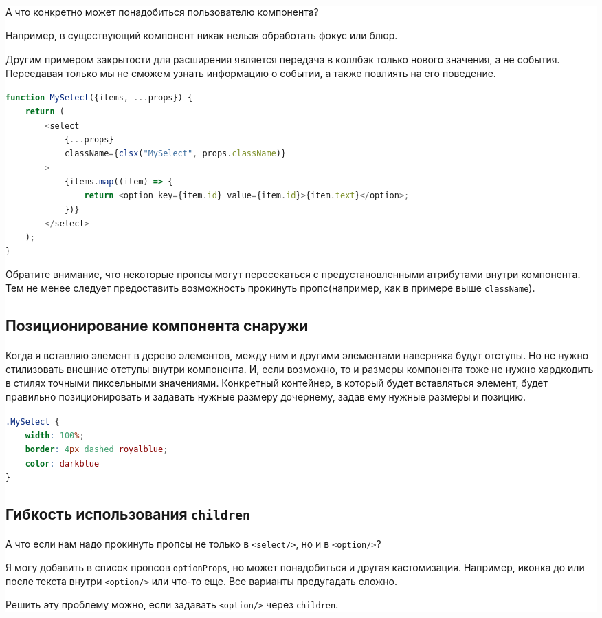 А что конкретно может понадобиться пользователю компонента?

Например, в существующий компонент никак нельзя обработать фокус или блюр.

Другим примером закрытости для расширения является передача в коллбэк только нового значения, а не события. Переедавая
только мы не сможем узнать информацию о событии, а также повлиять на его поведение.

```js
function MySelect({items, ...props}) {
    return (
        <select
            {...props}
            className={clsx("MySelect", props.className)}
        >
            {items.map((item) => {
                return <option key={item.id} value={item.id}>{item.text}</option>;
            })}
        </select>
    );
}
```

Обратите внимание, что некоторые пропсы могут пересекаться с предустановленными атрибутами внутри компонента. Тем не
менее следует предоставить возможность прокинуть пропс(например, как в примере выше `className`).

## Позиционирование компонента снаружи

Когда я вставляю элемент в дерево элементов, между ним и другими элементами наверняка будут отступы. Но не нужно
стилизовать внешние отступы внутри компонента. И, если возможно, то и размеры компонента тоже не нужно хардкодить в
стилях точными пиксельными значениями. Конкретный контейнер, в который будет вставляться элемент, будет правильно
позиционировать и задавать нужные размеру дочернему, задав ему нужные размеры и позицию.

```css
.MySelect {
    width: 100%;
    border: 4px dashed royalblue;
    color: darkblue
}
```

## Гибкость использования `children`

А что если нам надо прокинуть пропсы не только в `<select/>`, но и в `<option/>`?

Я могу добавить в список пропсов `optionProps`, но может понадобиться и другая кастомизация. Например, иконка до или
после текста внутри `<option/>` или что-то еще. Все варианты предугадать сложно.

Решить эту проблему можно, если задавать `<option/>`
через `children`.
